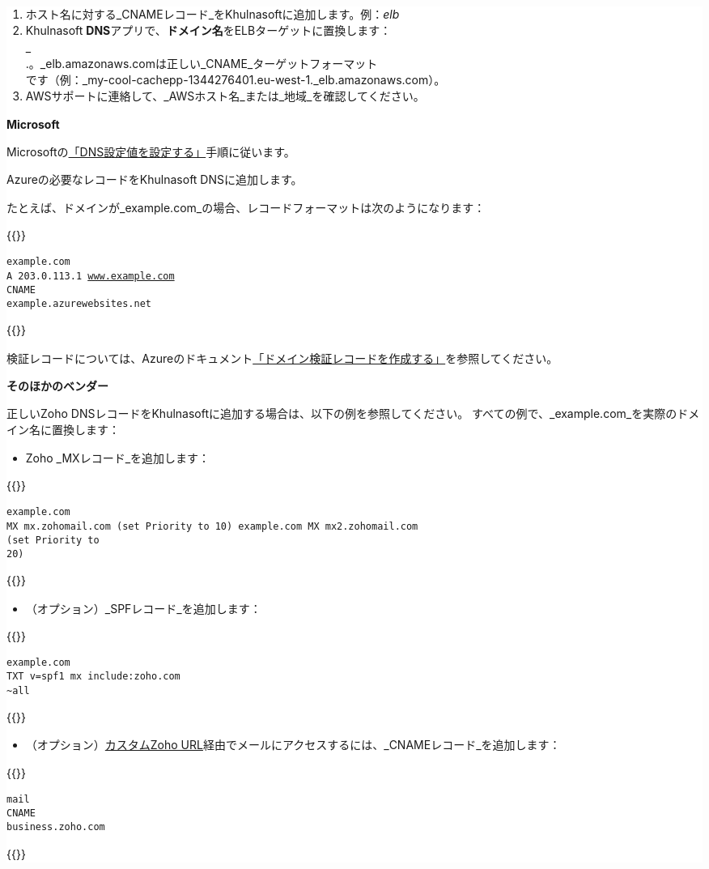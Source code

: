 1.  ホスト名に対する_CNAMEレコード_をKhulnasoftに追加します。例：_elb_
2.  Khulnasoft **DNS**アプリで、**ドメイン名**をELBターゲットに置換します：  
    _  
    <AWS hostname>.<region>。_elb.amazonaws.comは正しい_CNAME_ターゲットフォーマット  
    です（例：_my-cool-cachepp-1344276401.eu-west-1._elb.amazonaws.com）。
3.  AWSサポートに連絡して、_AWSホスト名_または_地域_を確認してください。

**Microsoft**

Microsoftの[「DNS設定値を設定する」](https://www.windowsazure.com/en-us/develop/net/common-tasks/custom-dns-web-site/)手順に従います。

Azureの必要なレコードをKhulnasoft DNSに追加します。

たとえば、ドメインが_example.com_の場合、レコードフォーマットは次のようになります：


{{<raw>}}<pre class="CodeBlock CodeBlock-with-rows CodeBlock-scrolls-horizontally CodeBlock-is-light-in-light-theme CodeBlock--language-txt" language="txt"><code><span class="CodeBlock--rows"><span class="CodeBlock--rows-content"><span class="CodeBlock--row"><span class="CodeBlock--row-indicator"></span><div class="CodeBlock--row-content"><span class="CodeBlock--token-plain">example.com A 203.0.113.1 www.example.com CNAME  example.azurewebsites.net</span></div></span></span></span></code></pre>{{</raw>}}

検証レコードについては、Azureのドキュメント[「ドメイン検証レコードを作成する」](https://docs.microsoft.com/en-us/office365/admin/dns/create-dns-records-for-azure-dns-zones?view=o365-worldwide#add-a-txt-record-for-verification)を参照してください。

**そのほかのベンダー**

正しいZoho DNSレコードをKhulnasoftに追加する場合は、以下の例を参照してください。 すべての例で、_example.com_を実際のドメイン名に置換します：

-   Zoho _MXレコード_を追加します：


{{<raw>}}<pre class="CodeBlock CodeBlock-with-rows CodeBlock-scrolls-horizontally CodeBlock-is-light-in-light-theme CodeBlock--language-txt" language="txt"><code><span class="CodeBlock--rows"><span class="CodeBlock--rows-content"><span class="CodeBlock--row"><span class="CodeBlock--row-indicator"></span><div class="CodeBlock--row-content"><span class="CodeBlock--token-plain">example.com MX mx.zohomail.com (set Priority to 10) example.com MX mx2.zohomail.com (set Priority to 20)</span></div></span></span></span></code></pre>{{</raw>}}

-   （オプション）_SPFレコード_を追加します：


{{<raw>}}<pre class="CodeBlock CodeBlock-with-rows CodeBlock-scrolls-horizontally CodeBlock-is-light-in-light-theme CodeBlock--language-txt" language="txt"><code><span class="CodeBlock--rows"><span class="CodeBlock--rows-content"><span class="CodeBlock--row"><span class="CodeBlock--row-indicator"></span><div class="CodeBlock--row-content"><span class="CodeBlock--token-plain">example.com TXT v=spf1 mx include:zoho.com ~all</span></div></span></span></span></code></pre>{{</raw>}}

-   （オプション）[カスタムZoho URL](https://adminconsole.wiki.zoho.com/domains/CustomURL.html)経由でメールにアクセスするには、_CNAMEレコード_を追加します：


{{<raw>}}<pre class="CodeBlock CodeBlock-with-rows CodeBlock-scrolls-horizontally CodeBlock-is-light-in-light-theme CodeBlock--language-txt" language="txt"><code><span class="CodeBlock--rows"><span class="CodeBlock--rows-content"><span class="CodeBlock--row"><span class="CodeBlock--row-indicator"></span><div class="CodeBlock--row-content"><span class="CodeBlock--token-plain">mail CNAME business.zoho.com</span></div></span></span></span></code></pre>{{</raw>}}
